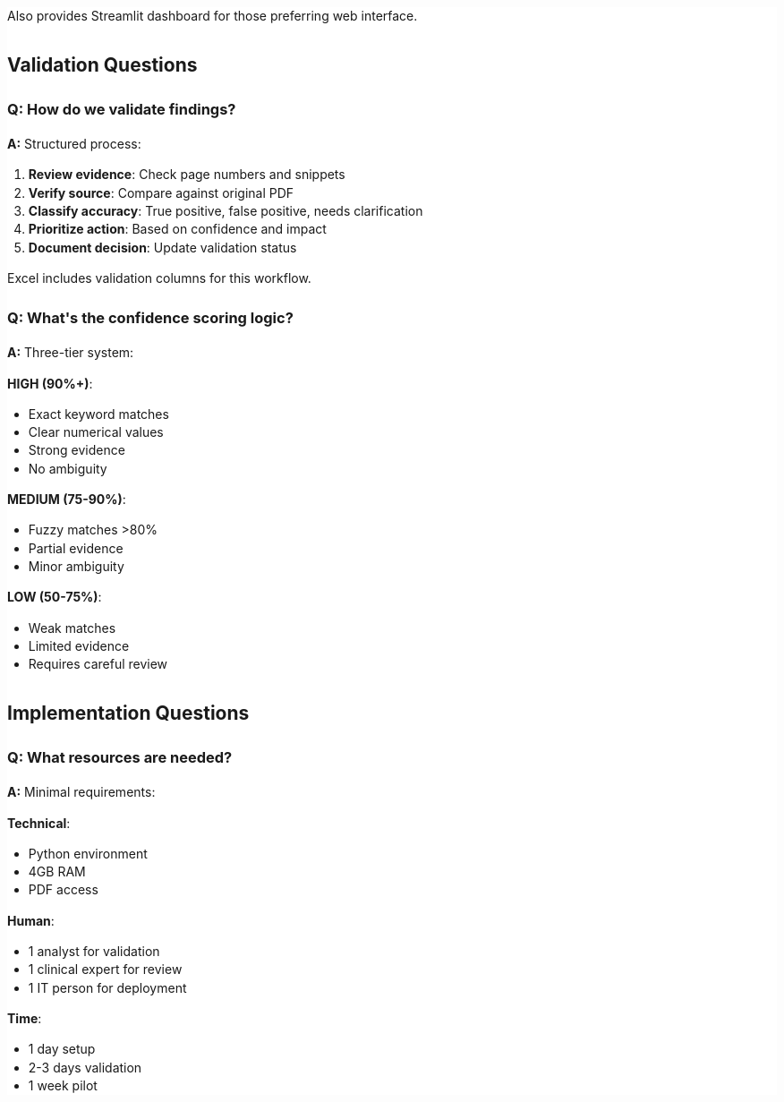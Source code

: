 Also provides Streamlit dashboard for those preferring web interface.

## Validation Questions

### Q: How do we validate findings?
**A:** Structured process:

1. **Review evidence**: Check page numbers and snippets
2. **Verify source**: Compare against original PDF
3. **Classify accuracy**: True positive, false positive, needs clarification
4. **Prioritize action**: Based on confidence and impact
5. **Document decision**: Update validation status

Excel includes validation columns for this workflow.

### Q: What's the confidence scoring logic?
**A:** Three-tier system:

**HIGH (90%+)**:
- Exact keyword matches
- Clear numerical values  
- Strong evidence
- No ambiguity

**MEDIUM (75-90%)**:
- Fuzzy matches >80%
- Partial evidence
- Minor ambiguity

**LOW (50-75%)**:
- Weak matches
- Limited evidence
- Requires careful review

## Implementation Questions

### Q: What resources are needed?
**A:** Minimal requirements:

**Technical**:
- Python environment
- 4GB RAM
- PDF access

**Human**:
- 1 analyst for validation
- 1 clinical expert for review
- 1 IT person for deployment

**Time**:
- 1 day setup
- 2-3 days validation
- 1 week pilot
